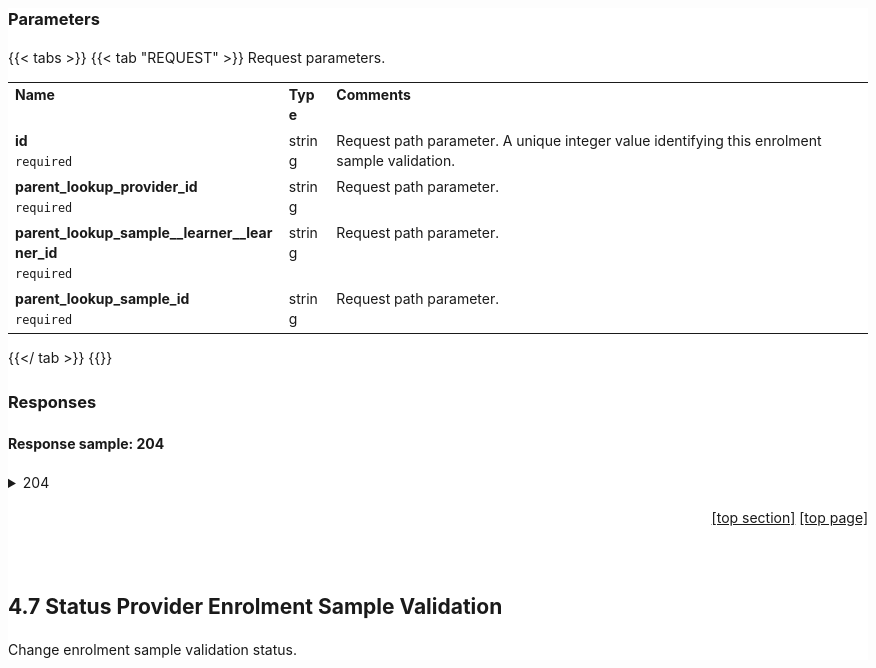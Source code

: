 
### Parameters

{{< tabs >}}
  {{< tab "REQUEST" >}}
    Request parameters.<br>
    <table>
          <tbody>
                <tr>
                  <td><strong>Name</strong></td>
                  <td><strong>Type</strong></td>
                  <td><strong>Comments</strong></td>
                </tr>
                <tr>
                  <td><strong>id</strong><br><code>required</code></td>
                  <td>string </td>
                  <td>Request path parameter. A unique integer value identifying this enrolment sample validation.</td>
                </tr>
                <tr>
                  <td><strong>parent_lookup_provider_id</strong><br><code>required</code></td>
                  <td>string </td>
                  <td>Request path parameter.</td>
                </tr>
                <tr>
                  <td><strong>parent_lookup_sample__learner__learner_id</strong><br><code>required</code></td>
                  <td>string </td>
                  <td>Request path parameter.</td>
                </tr>
                <tr>
                  <td><strong>parent_lookup_sample_id</strong><br><code>required</code></td>
                  <td>string </td>
                  <td>Request path parameter.</td>
                </tr>
        </tbody>
    </table>
  {{</ tab >}}
{{</tabs>}}

### Responses

#### Response sample: 204
<details><summary>204</summary></details>


<div style="text-align:right">

[[top section]](#provider_enrolment_sample_validation_management) [[top page]](#table-of-content) 
</div>
<br>


## 4.7 Status Provider Enrolment Sample Validation<a name="provider_enrolment_sample_validation_status"></a> 
Change enrolment sample validation status.
